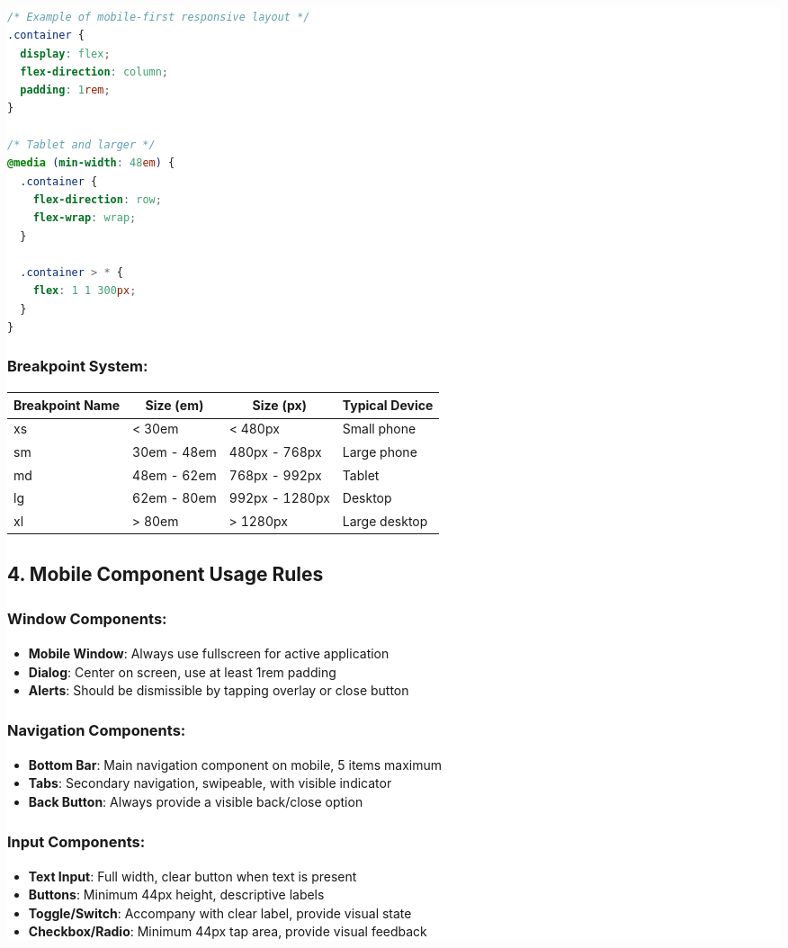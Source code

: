 ```css
/* Example of mobile-first responsive layout */
.container {
  display: flex;
  flex-direction: column;
  padding: 1rem;
}

/* Tablet and larger */
@media (min-width: 48em) {
  .container {
    flex-direction: row;
    flex-wrap: wrap;
  }
  
  .container > * {
    flex: 1 1 300px;
  }
}
```

### Breakpoint System:

| Breakpoint Name | Size (em) | Size (px) | Typical Device |
|-----------------|-----------|-----------|----------------|
| xs | < 30em | < 480px | Small phone |
| sm | 30em - 48em | 480px - 768px | Large phone |
| md | 48em - 62em | 768px - 992px | Tablet |
| lg | 62em - 80em | 992px - 1280px | Desktop |
| xl | > 80em | > 1280px | Large desktop |

## 4. Mobile Component Usage Rules

### Window Components:

- **Mobile Window**: Always use fullscreen for active application
- **Dialog**: Center on screen, use at least 1rem padding
- **Alerts**: Should be dismissible by tapping overlay or close button

### Navigation Components:

- **Bottom Bar**: Main navigation component on mobile, 5 items maximum
- **Tabs**: Secondary navigation, swipeable, with visible indicator
- **Back Button**: Always provide a visible back/close option

### Input Components:

- **Text Input**: Full width, clear button when text is present
- **Buttons**: Minimum 44px height, descriptive labels
- **Toggle/Switch**: Accompany with clear label, provide visual state
- **Checkbox/Radio**: Minimum 44px tap area, provide visual feedback
